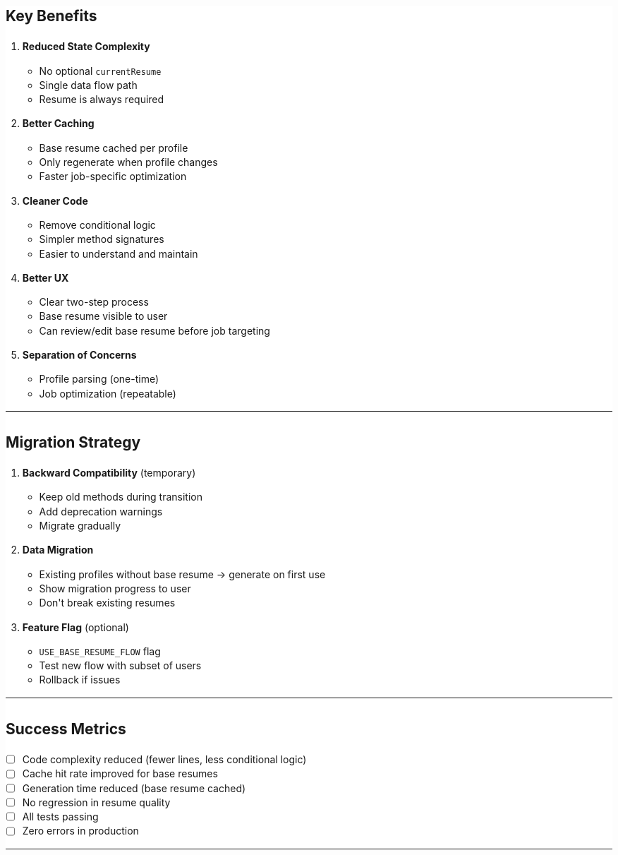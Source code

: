 
## Key Benefits

1. **Reduced State Complexity**
   - No optional `currentResume`
   - Single data flow path
   - Resume is always required

2. **Better Caching**
   - Base resume cached per profile
   - Only regenerate when profile changes
   - Faster job-specific optimization

3. **Cleaner Code**
   - Remove conditional logic
   - Simpler method signatures
   - Easier to understand and maintain

4. **Better UX**
   - Clear two-step process
   - Base resume visible to user
   - Can review/edit base resume before job targeting

5. **Separation of Concerns**
   - Profile parsing (one-time)
   - Job optimization (repeatable)

---

## Migration Strategy

1. **Backward Compatibility** (temporary)
   - Keep old methods during transition
   - Add deprecation warnings
   - Migrate gradually

2. **Data Migration**
   - Existing profiles without base resume → generate on first use
   - Show migration progress to user
   - Don't break existing resumes

3. **Feature Flag** (optional)
   - `USE_BASE_RESUME_FLOW` flag
   - Test new flow with subset of users
   - Rollback if issues

---

## Success Metrics

- [ ] Code complexity reduced (fewer lines, less conditional logic)
- [ ] Cache hit rate improved for base resumes
- [ ] Generation time reduced (base resume cached)
- [ ] No regression in resume quality
- [ ] All tests passing
- [ ] Zero errors in production

---